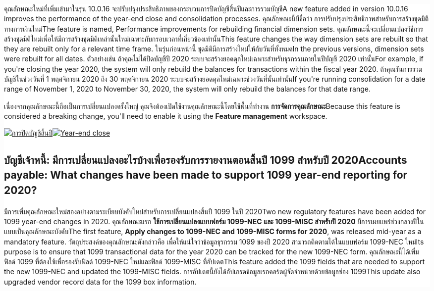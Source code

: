 <span data-ttu-id="a499d-160">คุณลักษณะใหม่ที่เพิ่มเข้ามาในรุ่น 10.0.16 จะปรับปรุงประสิทธิภาพของกระบวนการปิดบัญชีสิ้นปีและการรวมบัญชี</span><span class="sxs-lookup"><span data-stu-id="a499d-160">A new feature added in version 10.0.16 improves the performance of the year-end close and consolidation processes.</span></span> <span data-ttu-id="a499d-161">คุณลักษณะนี้มีชื่อว่า การปรับปรุงประสิทธิภาพสำหรับการสร้างชุดมิติทางการเงินใหม่</span><span class="sxs-lookup"><span data-stu-id="a499d-161">The feature is named, Performance improvements for rebuilding financial dimension sets.</span></span> <span data-ttu-id="a499d-162">คุณลักษณะนี้จะเปลี่ยนแปลงวิธีการสร้างชุดมิติใหม่เพื่อให้มีการสร้างชุดมิติเหล่านั้นใหม่เฉพาะกับกรอบเวลาที่เกี่ยวข้องเท่านั้น</span><span class="sxs-lookup"><span data-stu-id="a499d-162">This feature changes the way dimension sets are rebuilt so that they are rebuilt only for a relevant time frame.</span></span> <span data-ttu-id="a499d-163">ในรุ่นก่อนหน้านี้ ชุดมิติมีการสร้างใหม่ให้กับวันที่ทั้งหมด</span><span class="sxs-lookup"><span data-stu-id="a499d-163">In the previous versions, dimension sets were rebuilt for all dates.</span></span> <span data-ttu-id="a499d-164">ตัวอย่างเช่น ถ้าคุณไม่ได้ปิดบัญชีปี 2020 ระบบจะสร้างยอดดุลใหม่เฉพาะสำหรับธุรกรรมภายในปีบัญชี 2020 เท่านั้น</span><span class="sxs-lookup"><span data-stu-id="a499d-164">For example, if you're closing the year 2020, the system will only rebuild the balances for transactions within the fiscal year 2020.</span></span> <span data-ttu-id="a499d-165">ถ้าคุณรันการรวมบัญชีในช่วงวันที่ 1 พฤศจิกายน 2020 ถึง 30 พฤศจิกายน 2020 ระบบจะสร้างยอดดุลใหม่เฉพาะช่วงวันที่นั้นเท่านั้น</span><span class="sxs-lookup"><span data-stu-id="a499d-165">If you're running consolidation for a date range of November 1, 2020 to November 30, 2020, the system will only rebuild the balances for that date range.</span></span>

<span data-ttu-id="a499d-166">เนื่องจากคุณลักษณะนี้ถือเป็นการเปลี่ยนแปลงครั้งใหญ่ คุณจึงต้องเปิดใช้งานคุณลักษณะนี้โดยใช้พื้นที่ทำงาน **การจัดการคุณลักษณะ**</span><span class="sxs-lookup"><span data-stu-id="a499d-166">Because this feature is considered a breaking change, you'll need to enable it using the **Feature management** workspace.</span></span>
 
<span data-ttu-id="a499d-167">[![การปิดบัญชีสิ้นปี](./media/faq-2020-yr-end-06.png)](./media/faq-2020-yr-end-06.png)</span><span class="sxs-lookup"><span data-stu-id="a499d-167">[![Year-end close](./media/faq-2020-yr-end-06.png)](./media/faq-2020-yr-end-06.png)</span></span>

## <a name="accounts-payable-what-changes-have-been-made-to-support-1099-year-end-reporting-for-2020"></a><span data-ttu-id="a499d-168">บัญชีเจ้าหนี้: มีการเปลี่ยนแปลงอะไรบ้างเพื่อรองรับการรายงานตอนสิ้นปี 1099 สำหรับปี 2020</span><span class="sxs-lookup"><span data-stu-id="a499d-168">Accounts payable: What changes have been made to support 1099 year-end reporting for 2020?</span></span>

<span data-ttu-id="a499d-169">มีการเพิ่มคุณลักษณะใหม่สองอย่างตามระเบียบบังคับใหม่สำหรับการเปลี่ยนแปลงสิ้นปี 1099 ในปี 2020</span><span class="sxs-lookup"><span data-stu-id="a499d-169">Two new regulatory features have been added for 1099 year-end changes in 2020.</span></span> <span data-ttu-id="a499d-170">คุณลักษณะแรก **ใช้การเปลี่ยนแปลงแบบฟอร์ม 1099-NEC และ 1099-MISC สำหรับปี 2020** มีการเผยแพร่ช่วงกลางปีในแบบเป็นคุณลักษณะบังคับ</span><span class="sxs-lookup"><span data-stu-id="a499d-170">The first feature, **Apply changes to 1099-NEC and 1099-MISC forms for 2020**, was released mid-year as a mandatory feature.</span></span> <span data-ttu-id="a499d-171">วัตถุประสงค์ของคุณลักษณะดังกล่าวคือ เพื่อให้แน่ใจว่าข้อมูลธุรกรรม 1099 ของปี 2020 สามารถติดตามได้ในแบบฟอร์ม 1099-NEC ใหม่</span><span class="sxs-lookup"><span data-stu-id="a499d-171">Its purpose is to ensure that 1099 transactional data for the year 2020 can be tracked for the new 1099-NEC form.</span></span> <span data-ttu-id="a499d-172">คุณลักษณะนี้ได้เพิ่มฟิลด์ 1099 ที่ต้องใช้เพื่อรองรับฟิลด์ 1099-NEC ใหม่และฟิลด์ 1099-MISC ที่อัปเดต</span><span class="sxs-lookup"><span data-stu-id="a499d-172">This feature added the 1099 fields that are needed to support the new 1099-NEC and updated the 1099-MISC fields.</span></span> <span data-ttu-id="a499d-173">การอัปเดตนี้ยังได้อัปเกรดข้อมูลเรกคอร์ดผู้จัดจำหน่ายด้วยข้อมูลช่อง 1099</span><span class="sxs-lookup"><span data-stu-id="a499d-173">This update also upgraded vendor record data for the 1099 box information.</span></span> 

